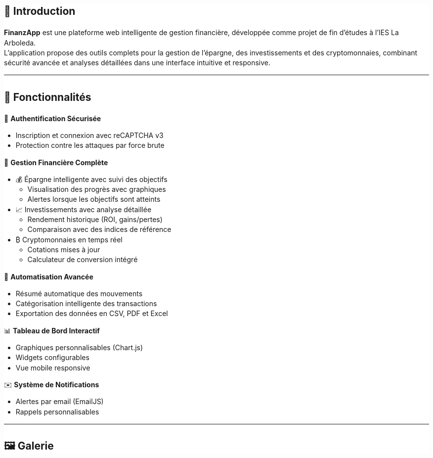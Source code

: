 
## 🧠 Introduction

**FinanzApp** est une plateforme web intelligente de gestion financière, développée comme projet de fin d’études à l’IES La Arboleda.  
L’application propose des outils complets pour la gestion de l’épargne, des investissements et des cryptomonnaies, combinant sécurité avancée et analyses détaillées dans une interface intuitive et responsive.

---

## 🌟 Fonctionnalités

🔐 **Authentification Sécurisée**  
- Inscription et connexion avec reCAPTCHA v3  
- Protection contre les attaques par force brute  

💼 **Gestion Financière Complète**  
- 💰 Épargne intelligente avec suivi des objectifs  
  - Visualisation des progrès avec graphiques  
  - Alertes lorsque les objectifs sont atteints  
- 📈 Investissements avec analyse détaillée  
  - Rendement historique (ROI, gains/pertes)  
  - Comparaison avec des indices de référence  
- ₿ Cryptomonnaies en temps réel  
  - Cotations mises à jour  
  - Calculateur de conversion intégré  

🤖 **Automatisation Avancée**  
- Résumé automatique des mouvements  
- Catégorisation intelligente des transactions  
- Exportation des données en CSV, PDF et Excel  

📊 **Tableau de Bord Interactif**  
- Graphiques personnalisables (Chart.js)  
- Widgets configurables  
- Vue mobile responsive  

✉️ **Système de Notifications**  
- Alertes par email (EmailJS)  
- Rappels personnalisables  

---

## 🖼️ Galerie

<div align="center">